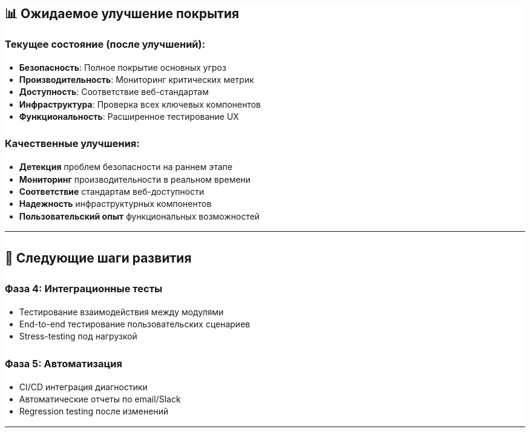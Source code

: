 ## 📊 **Ожидаемое улучшение покрытия**

### **Текущее состояние (после улучшений):**

- **Безопасность**: Полное покрытие основных угроз
- **Производительность**: Мониторинг критических метрик
- **Доступность**: Соответствие веб-стандартам
- **Инфраструктура**: Проверка всех ключевых компонентов
- **Функциональность**: Расширенное тестирование UX

### **Качественные улучшения:**

- **Детекция** проблем безопасности на раннем этапе
- **Мониторинг** производительности в реальном времени
- **Соответствие** стандартам веб-доступности
- **Надежность** инфраструктурных компонентов
- **Пользовательский опыт** функциональных возможностей

---

## 🎯 **Следующие шаги развития**

### **Фаза 4: Интеграционные тесты**

- Тестирование взаимодействия между модулями
- End-to-end тестирование пользовательских сценариев
- Stress-testing под нагрузкой

### **Фаза 5: Автоматизация**

- CI/CD интеграция диагностики
- Автоматические отчеты по email/Slack
- Regression testing после изменений

---









